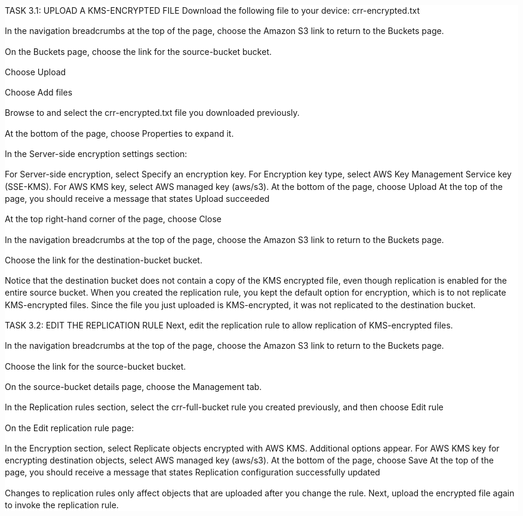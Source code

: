 TASK 3.1: UPLOAD A KMS-ENCRYPTED FILE
Download the following file to your device: crr-encrypted.txt

In the navigation breadcrumbs at the top of the page, choose the Amazon S3 link to return to the Buckets page.

On the Buckets page, choose the link for the source-bucket bucket.

Choose Upload

Choose Add files

Browse to and select the crr-encrypted.txt file you downloaded previously.

At the bottom of the page, choose  Properties to expand it.

In the Server-side encryption settings section:

For Server-side encryption, select Specify an encryption key.
For Encryption key type, select AWS Key Management Service key (SSE-KMS).
For AWS KMS key, select AWS managed key (aws/s3).
At the bottom of the page, choose Upload
At the top of the page, you should receive a message that states  Upload succeeded

At the top right-hand corner of the page, choose Close

In the navigation breadcrumbs at the top of the page, choose the Amazon S3 link to return to the Buckets page.

Choose the link for the destination-bucket bucket.

Notice that the destination bucket does not contain a copy of the KMS encrypted file, even though replication is enabled for the entire source bucket. When you created the replication rule, you kept the default option for encryption, which is to not replicate KMS-encrypted files. Since the file you just uploaded is KMS-encrypted, it was not replicated to the destination bucket.

TASK 3.2: EDIT THE REPLICATION RULE
Next, edit the replication rule to allow replication of KMS-encrypted files.

In the navigation breadcrumbs at the top of the page, choose the Amazon S3 link to return to the Buckets page.

Choose the link for the source-bucket bucket.

On the source-bucket details page, choose the Management tab.

In the Replication rules section, select the crr-full-bucket rule you created previously, and then choose Edit rule

On the Edit replication rule page:

In the Encryption section, select Replicate objects encrypted with AWS KMS. Additional options appear.
For AWS KMS key for encrypting destination objects, select AWS managed key (aws/s3).
At the bottom of the page, choose Save
At the top of the page, you should receive a message that states  Replication configuration successfully updated

 Changes to replication rules only affect objects that are uploaded after you change the rule. Next, upload the encrypted file again to invoke the replication rule.
